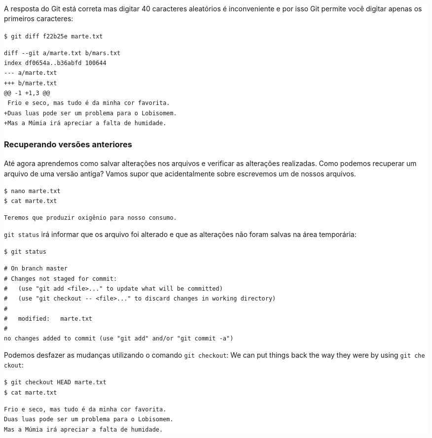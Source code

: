 A resposta do Git está correta mas digitar 40 caracteres aleatórios é
inconveniente e por isso Git permite você digitar apenas os primeiros
caracteres:

~~~ {.bash}
$ git diff f22b25e marte.txt
~~~
~~~ {.output}
diff --git a/marte.txt b/mars.txt
index df0654a..b36abfd 100644
--- a/marte.txt
+++ b/marte.txt
@@ -1 +1,3 @@
 Frio e seco, mas tudo é da minha cor favorita.
+Duas luas pode ser um problema para o Lobisomem.
+Mas a Múmia irá apreciar a falta de humidade.
~~~

### Recuperando versões anteriores

Até agora aprendemos como salvar alterações nos arquivos e verificar as
alterações realizadas. Como podemos recuperar um arquivo de uma versão antiga?
Vamos supor que acidentalmente sobre escrevemos um de nossos arquivos.

~~~ {.bash}
$ nano marte.txt
$ cat marte.txt
~~~
~~~ {.output}
Teremos que produzir oxigênio para nosso consumo.
~~~

`git status` irá informar que os arquivo foi alterado e que as alterações não
foram salvas na área temporária:

~~~ {.bash}
$ git status
~~~
~~~ {.output}
# On branch master
# Changes not staged for commit:
#   (use "git add <file>..." to update what will be committed)
#   (use "git checkout -- <file>..." to discard changes in working directory)
#
#	modified:   marte.txt
#
no changes added to commit (use "git add" and/or "git commit -a")
~~~

Podemos desfazer as mudanças utilizando o comando `git checkout`:
We can put things back the way they were by using `git checkout`:

~~~ {.bash}
$ git checkout HEAD marte.txt
$ cat marte.txt
~~~
~~~ {.output}
Frio e seco, mas tudo é da minha cor favorita.
Duas luas pode ser um problema para o Lobisomem.
Mas a Múmia irá apreciar a falta de humidade.
~~~
